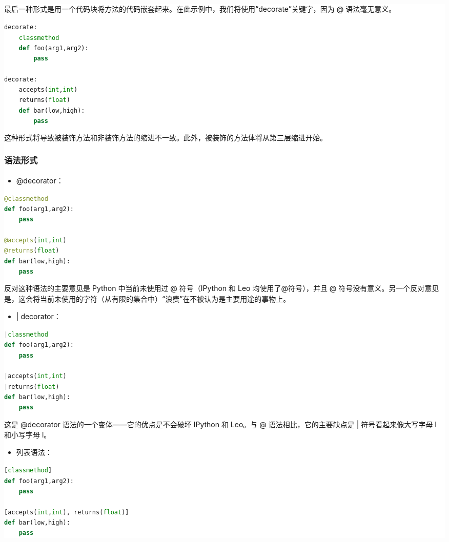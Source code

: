 最后一种形式是用一个代码块将方法的代码嵌套起来。在此示例中，我们将使用“decorate”关键字，因为 @ 语法毫无意义。

```python
decorate:
    classmethod
    def foo(arg1,arg2):
        pass

decorate:
    accepts(int,int)
    returns(float)
    def bar(low,high):
        pass
```

这种形式将导致被装饰方法和非装饰方法的缩进不一致。此外，被装饰的方法体将从第三层缩进开始。

### 语法形式

-  @decorator：

```python
@classmethod
def foo(arg1,arg2):
    pass

@accepts(int,int)
@returns(float)
def bar(low,high):
    pass
```

反对这种语法的主要意见是 Python 中当前未使用过 @ 符号（IPython 和 Leo 均使用了@符号），并且 @ 符号没有意义。另一个反对意见是，这会将当前未使用的字符（从有限的集合中）“浪费”在不被认为是主要用途的事物上。

-  | decorator：

```python
|classmethod
def foo(arg1,arg2):
    pass

|accepts(int,int)
|returns(float)
def bar(low,high):
    pass
```

这是 @decorator 语法的一个变体——它的优点是不会破坏 IPython 和 Leo。与 @ 语法相比，它的主要缺点是 | 符号看起来像大写字母 I 和小写字母 l。

-  列表语法：

```python
[classmethod]
def foo(arg1,arg2):
    pass

[accepts(int,int), returns(float)]
def bar(low,high):
    pass
```

